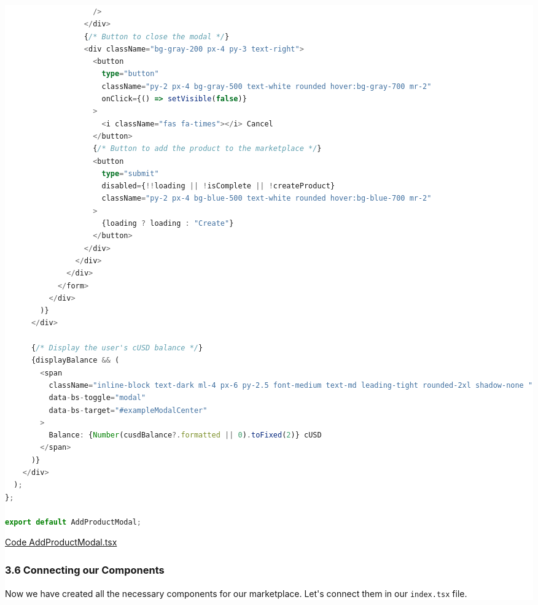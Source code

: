 ```typescript jsx
                    />
                  </div>
                  {/* Button to close the modal */}
                  <div className="bg-gray-200 px-4 py-3 text-right">
                    <button
                      type="button"
                      className="py-2 px-4 bg-gray-500 text-white rounded hover:bg-gray-700 mr-2"
                      onClick={() => setVisible(false)}
                    >
                      <i className="fas fa-times"></i> Cancel
                    </button>
                    {/* Button to add the product to the marketplace */}
                    <button
                      type="submit"
                      disabled={!!loading || !isComplete || !createProduct}
                      className="py-2 px-4 bg-blue-500 text-white rounded hover:bg-blue-700 mr-2"
                    >
                      {loading ? loading : "Create"}
                    </button>
                  </div>
                </div>
              </div>
            </form>
          </div>
        )}
      </div>

      {/* Display the user's cUSD balance */}
      {displayBalance && (
        <span
          className="inline-block text-dark ml-4 px-6 py-2.5 font-medium text-md leading-tight rounded-2xl shadow-none "
          data-bs-toggle="modal"
          data-bs-target="#exampleModalCenter"
        >
          Balance: {Number(cusdBalance?.formatted || 0).toFixed(2)} cUSD
        </span>
      )}
    </div>
  );
};

export default AddProductModal;
```

[Code AddProductModal.tsx](https://github.com/dacadeorg/tutorials/blob/main/celo/celo-frontend-101/code/AddProductModal.tsx)

### 3.6 Connecting our Components

Now we have created all the necessary components for our marketplace. Let's connect them in our `index.tsx` file.
